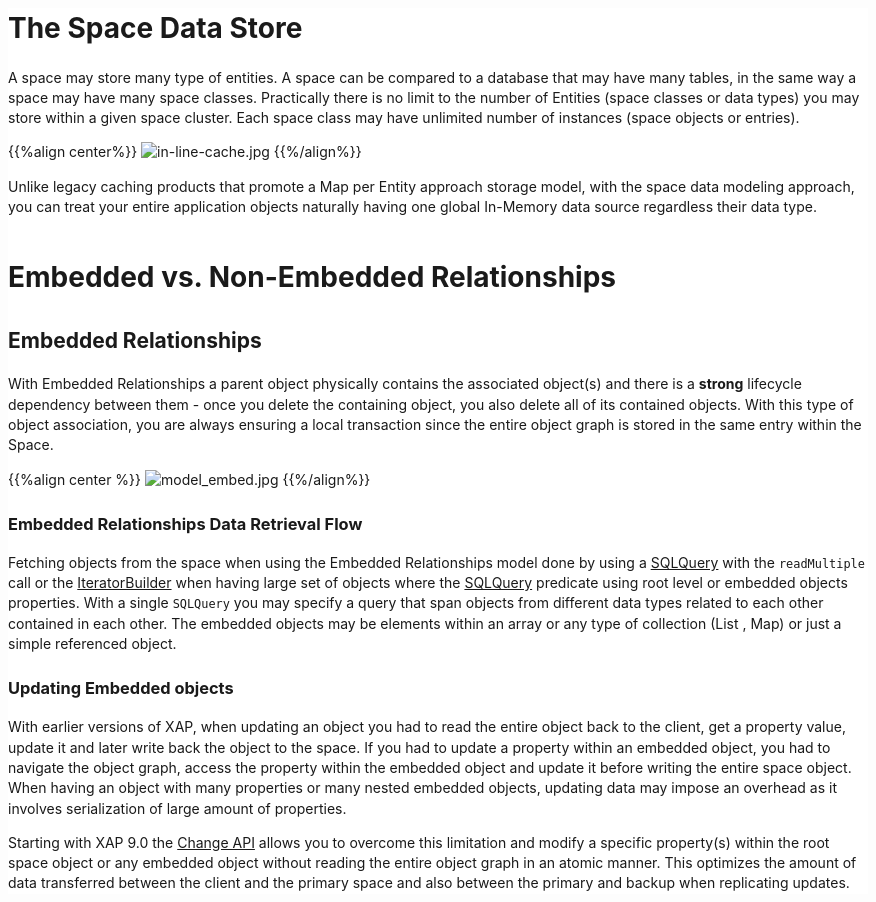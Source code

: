 # The Space Data Store

A space may store many type of entities. A space can be compared to a database that may have many tables, in the same way a space may have many space classes. Practically there is no limit to the number of Entities (space classes or data types) you may store within a given space cluster. Each space class may have unlimited number of instances (space objects or entries).

{{%align center%}}
![in-line-cache.jpg](/attachment_files/in-line-cache.jpg)
{{%/align%}}

Unlike legacy caching products that promote a Map per Entity approach storage model, with the space data modeling approach, you can treat your entire application objects naturally having one global In-Memory data source regardless their data type.

# Embedded vs. Non-Embedded Relationships

## Embedded Relationships

With Embedded Relationships a parent object physically contains the associated object(s) and there is a **strong** lifecycle dependency between them - once you delete the containing object, you also delete all of its contained objects. With this type of object association, you are always ensuring a local transaction since the entire object graph is stored in the same entry within the Space.

{{%align center %}}
![model_embed.jpg](/attachment_files/model_embed.jpg)
{{%/align%}}

### Embedded Relationships Data Retrieval Flow

Fetching objects from the space when using the Embedded Relationships model done by using a [SQLQuery]({{%latestjavaurl%}}/query-sql.html) with the `readMultiple` call or the [IteratorBuilder]({{%latestjavaurl%}}/query-paging-support.html) when having large set of objects where the [SQLQuery]({{%latestjavaurl%}}/query-sql.html) predicate using root level or embedded objects properties. With a single `SQLQuery` you may specify a query that span objects from different data types related to each other contained in each other. The embedded objects may be elements within an array or any type of collection (List , Map) or just a simple referenced object.

### Updating Embedded objects

With earlier versions of XAP, when updating an object you had to read the entire object back to the client, get a property value, update it and later write back the object to the space. If you had to update a property within an embedded object, you had to navigate the object graph, access the property within the embedded object and update it before writing the entire space object. When having an object with many properties or many nested embedded objects, updating data may impose an overhead as it involves serialization of large amount of properties.

Starting with XAP 9.0 the [Change API]({{%latestjavaurl%}}/change-api.html) allows you to overcome this limitation and modify a specific property(s) within the root space object or any embedded object without reading the entire object graph in an atomic manner. This optimizes the amount of data transferred between the client and the primary space and also between the primary and backup when replicating updates.

